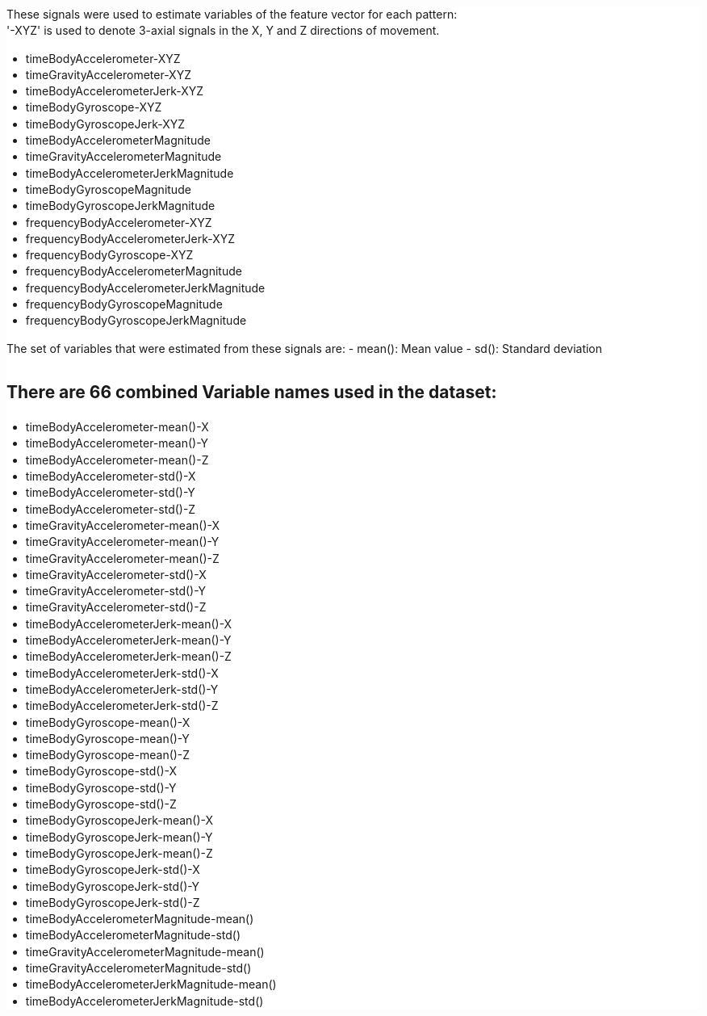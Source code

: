 These signals were used to estimate variables of the feature vector for
each pattern:  
'-XYZ' is used to denote 3-axial signals in the X, Y and Z directions of
movement.

-   timeBodyAccelerometer-XYZ
-   timeGravityAccelerometer-XYZ
-   timeBodyAccelerometerJerk-XYZ
-   timeBodyGyroscope-XYZ
-   timeBodyGyroscopeJerk-XYZ
-   timeBodyAccelerometerMagnitude
-   timeGravityAccelerometerMagnitude
-   timeBodyAccelerometerJerkMagnitude
-   timeBodyGyroscopeMagnitude
-   timeBodyGyroscopeJerkMagnitude
-   frequencyBodyAccelerometer-XYZ
-   frequencyBodyAccelerometerJerk-XYZ
-   frequencyBodyGyroscope-XYZ
-   frequencyBodyAccelerometerMagnitude
-   frequencyBodyAccelerometerJerkMagnitude
-   frequencyBodyGyroscopeMagnitude
-   frequencyBodyGyroscopeJerkMagnitude

The set of variables that were estimated from these signals are: -
mean(): Mean value - sd(): Standard deviation

**There are 66 combined Variable names used in the dataset:**
-------------------------------------------------------------

-   timeBodyAccelerometer-mean()-X  
-   timeBodyAccelerometer-mean()-Y  
-   timeBodyAccelerometer-mean()-Z  
-   timeBodyAccelerometer-std()-X  
-   timeBodyAccelerometer-std()-Y
-   timeBodyAccelerometer-std()-Z
-   timeGravityAccelerometer-mean()-X
-   timeGravityAccelerometer-mean()-Y
-   timeGravityAccelerometer-mean()-Z
-   timeGravityAccelerometer-std()-X
-   timeGravityAccelerometer-std()-Y
-   timeGravityAccelerometer-std()-Z
-   timeBodyAccelerometerJerk-mean()-X
-   timeBodyAccelerometerJerk-mean()-Y
-   timeBodyAccelerometerJerk-mean()-Z
-   timeBodyAccelerometerJerk-std()-X
-   timeBodyAccelerometerJerk-std()-Y
-   timeBodyAccelerometerJerk-std()-Z
-   timeBodyGyroscope-mean()-X
-   timeBodyGyroscope-mean()-Y
-   timeBodyGyroscope-mean()-Z
-   timeBodyGyroscope-std()-X
-   timeBodyGyroscope-std()-Y
-   timeBodyGyroscope-std()-Z
-   timeBodyGyroscopeJerk-mean()-X
-   timeBodyGyroscopeJerk-mean()-Y
-   timeBodyGyroscopeJerk-mean()-Z
-   timeBodyGyroscopeJerk-std()-X
-   timeBodyGyroscopeJerk-std()-Y
-   timeBodyGyroscopeJerk-std()-Z
-   timeBodyAccelerometerMagnitude-mean()
-   timeBodyAccelerometerMagnitude-std()
-   timeGravityAccelerometerMagnitude-mean()
-   timeGravityAccelerometerMagnitude-std()
-   timeBodyAccelerometerJerkMagnitude-mean()
-   timeBodyAccelerometerJerkMagnitude-std()